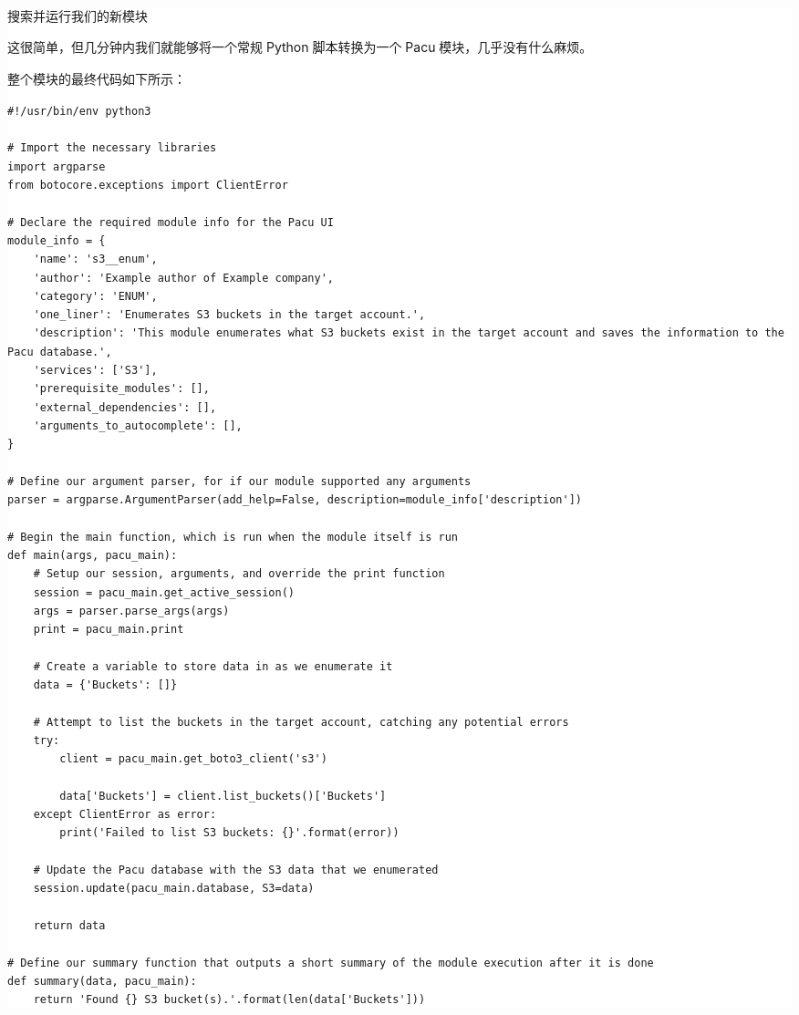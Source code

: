搜索并运行我们的新模块

这很简单，但几分钟内我们就能够将一个常规 Python 脚本转换为一个 Pacu 模块，几乎没有什么麻烦。

整个模块的最终代码如下所示：

```
#!/usr/bin/env python3

# Import the necessary libraries
import argparse
from botocore.exceptions import ClientError

# Declare the required module info for the Pacu UI
module_info = {
    'name': 's3__enum',
    'author': 'Example author of Example company',
    'category': 'ENUM',
    'one_liner': 'Enumerates S3 buckets in the target account.',
    'description': 'This module enumerates what S3 buckets exist in the target account and saves the information to the Pacu database.',
    'services': ['S3'],
    'prerequisite_modules': [],
    'external_dependencies': [],
    'arguments_to_autocomplete': [],
}

# Define our argument parser, for if our module supported any arguments
parser = argparse.ArgumentParser(add_help=False, description=module_info['description'])

# Begin the main function, which is run when the module itself is run
def main(args, pacu_main):
    # Setup our session, arguments, and override the print function
    session = pacu_main.get_active_session()
    args = parser.parse_args(args)
    print = pacu_main.print

    # Create a variable to store data in as we enumerate it
    data = {'Buckets': []}

    # Attempt to list the buckets in the target account, catching any potential errors
    try:
        client = pacu_main.get_boto3_client('s3')

        data['Buckets'] = client.list_buckets()['Buckets']
    except ClientError as error:
        print('Failed to list S3 buckets: {}'.format(error))

    # Update the Pacu database with the S3 data that we enumerated
    session.update(pacu_main.database, S3=data)

    return data

# Define our summary function that outputs a short summary of the module execution after it is done
def summary(data, pacu_main):
    return 'Found {} S3 bucket(s).'.format(len(data['Buckets']))
```
